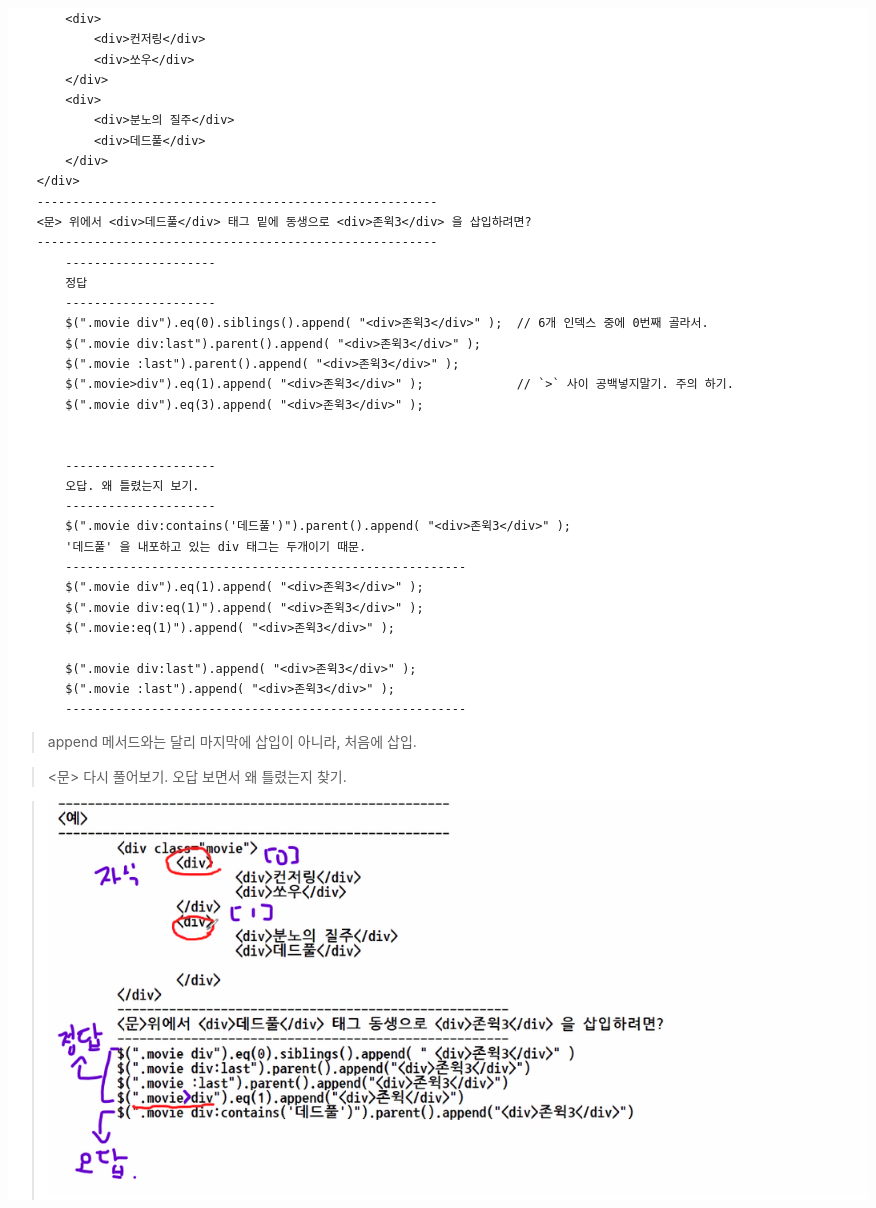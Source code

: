 ```
        <div>
            <div>컨저링</div>
            <div>쏘우</div>
        </div>
        <div>
            <div>분노의 질주</div>
            <div>데드풀</div>
        </div>
    </div>
    --------------------------------------------------------
    <문> 위에서 <div>데드풀</div> 태그 밑에 동생으로 <div>존윅3</div> 을 삽입하려면? 
    --------------------------------------------------------
        ---------------------
        정답
        ---------------------
        $(".movie div").eq(0).siblings().append( "<div>존윅3</div>" );  // 6개 인덱스 중에 0번째 골라서.
        $(".movie div:last").parent().append( "<div>존윅3</div>" );
        $(".movie :last").parent().append( "<div>존윅3</div>" );
        $(".movie>div").eq(1).append( "<div>존윅3</div>" );             // `>` 사이 공백넣지말기. 주의 하기. 
        $(".movie div").eq(3).append( "<div>존윅3</div>" );           
  

        ---------------------
        오답. 왜 틀렸는지 보기.  
        ---------------------
        $(".movie div:contains('데드풀')").parent().append( "<div>존윅3</div>" );
        '데드풀' 을 내포하고 있는 div 태그는 두개이기 때문.
        --------------------------------------------------------
        $(".movie div").eq(1).append( "<div>존윅3</div>" );
        $(".movie div:eq(1)").append( "<div>존윅3</div>" );
        $(".movie:eq(1)").append( "<div>존윅3</div>" );

        $(".movie div:last").append( "<div>존윅3</div>" );
        $(".movie :last").append( "<div>존윅3</div>" );
        --------------------------------------------------------
```
> append 메서드와는 달리 마지막에 삽입이 아니라, 처음에 삽입.  

> <문> 다시 풀어보기. 오답 보면서 왜 틀렸는지 찾기.  

> ![.movie>div](https://github.com/SungWoo0315/study-repository/blob/main/image-save/20210727%201808_append_%EB%AC%B8%EC%A0%9C_.png)     
